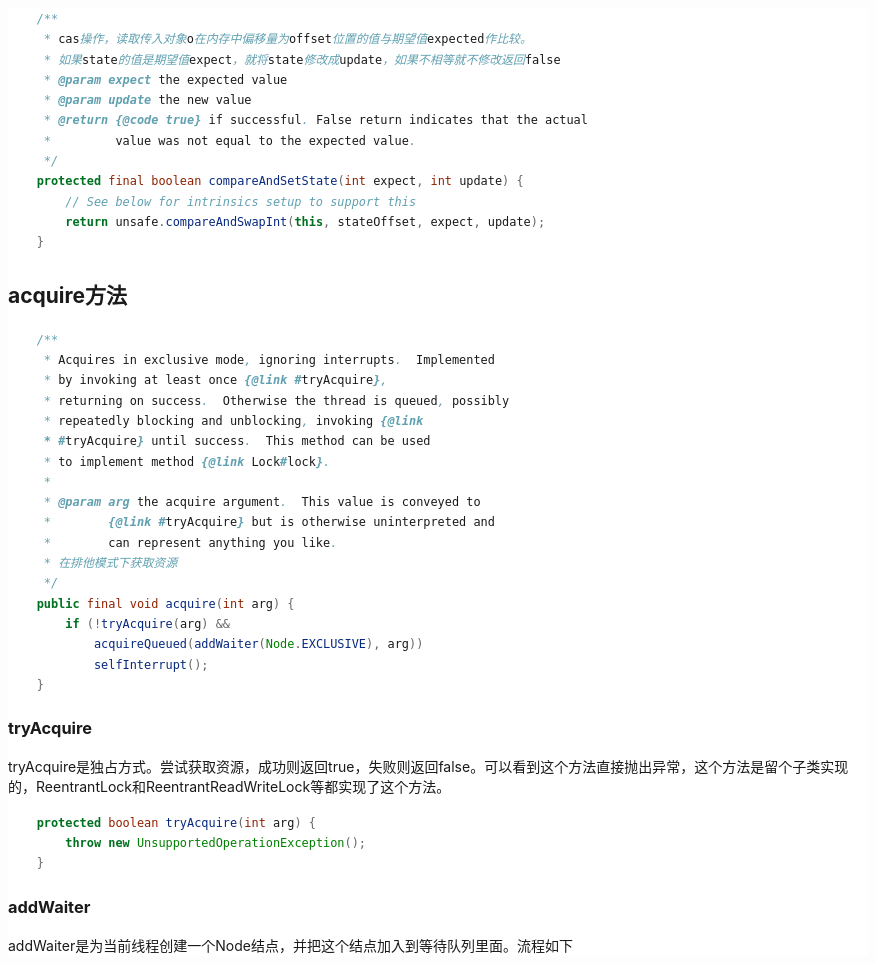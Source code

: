 ```java
    /**
     * cas操作，读取传入对象o在内存中偏移量为offset位置的值与期望值expected作比较。
     * 如果state的值是期望值expect，就将state修改成update，如果不相等就不修改返回false
     * @param expect the expected value
     * @param update the new value
     * @return {@code true} if successful. False return indicates that the actual
     *         value was not equal to the expected value.
     */
    protected final boolean compareAndSetState(int expect, int update) {
        // See below for intrinsics setup to support this
        return unsafe.compareAndSwapInt(this, stateOffset, expect, update);
    }
```

## acquire方法

```java
    /**
     * Acquires in exclusive mode, ignoring interrupts.  Implemented
     * by invoking at least once {@link #tryAcquire},
     * returning on success.  Otherwise the thread is queued, possibly
     * repeatedly blocking and unblocking, invoking {@link
     * #tryAcquire} until success.  This method can be used
     * to implement method {@link Lock#lock}.
     *
     * @param arg the acquire argument.  This value is conveyed to
     *        {@link #tryAcquire} but is otherwise uninterpreted and
     *        can represent anything you like.
     * 在排他模式下获取资源
     */
    public final void acquire(int arg) {
        if (!tryAcquire(arg) &&
            acquireQueued(addWaiter(Node.EXCLUSIVE), arg))
            selfInterrupt();
    }
```

### tryAcquire

tryAcquire是独占方式。尝试获取资源，成功则返回true，失败则返回false。可以看到这个方法直接抛出异常，这个方法是留个子类实现的，ReentrantLock和ReentrantReadWriteLock等都实现了这个方法。

```java
    protected boolean tryAcquire(int arg) {
        throw new UnsupportedOperationException();
    }
```

### addWaiter

addWaiter是为当前线程创建一个Node结点，并把这个结点加入到等待队列里面。流程如下
